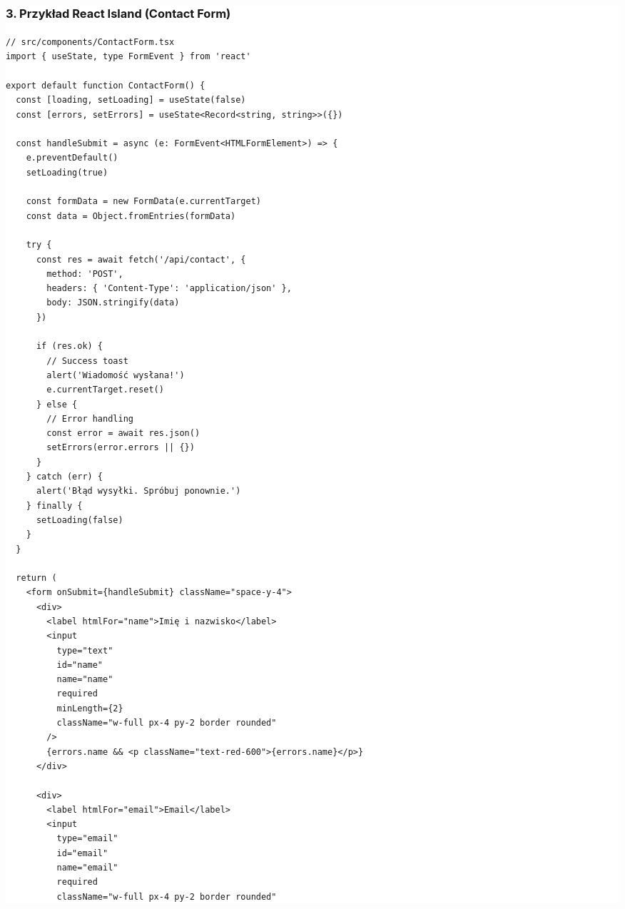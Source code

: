 ### 3. Przykład React Island (Contact Form)

```tsx
// src/components/ContactForm.tsx
import { useState, type FormEvent } from 'react'

export default function ContactForm() {
  const [loading, setLoading] = useState(false)
  const [errors, setErrors] = useState<Record<string, string>>({})

  const handleSubmit = async (e: FormEvent<HTMLFormElement>) => {
    e.preventDefault()
    setLoading(true)

    const formData = new FormData(e.currentTarget)
    const data = Object.fromEntries(formData)

    try {
      const res = await fetch('/api/contact', {
        method: 'POST',
        headers: { 'Content-Type': 'application/json' },
        body: JSON.stringify(data)
      })

      if (res.ok) {
        // Success toast
        alert('Wiadomość wysłana!')
        e.currentTarget.reset()
      } else {
        // Error handling
        const error = await res.json()
        setErrors(error.errors || {})
      }
    } catch (err) {
      alert('Błąd wysyłki. Spróbuj ponownie.')
    } finally {
      setLoading(false)
    }
  }

  return (
    <form onSubmit={handleSubmit} className="space-y-4">
      <div>
        <label htmlFor="name">Imię i nazwisko</label>
        <input
          type="text"
          id="name"
          name="name"
          required
          minLength={2}
          className="w-full px-4 py-2 border rounded"
        />
        {errors.name && <p className="text-red-600">{errors.name}</p>}
      </div>

      <div>
        <label htmlFor="email">Email</label>
        <input
          type="email"
          id="email"
          name="email"
          required
          className="w-full px-4 py-2 border rounded"
```